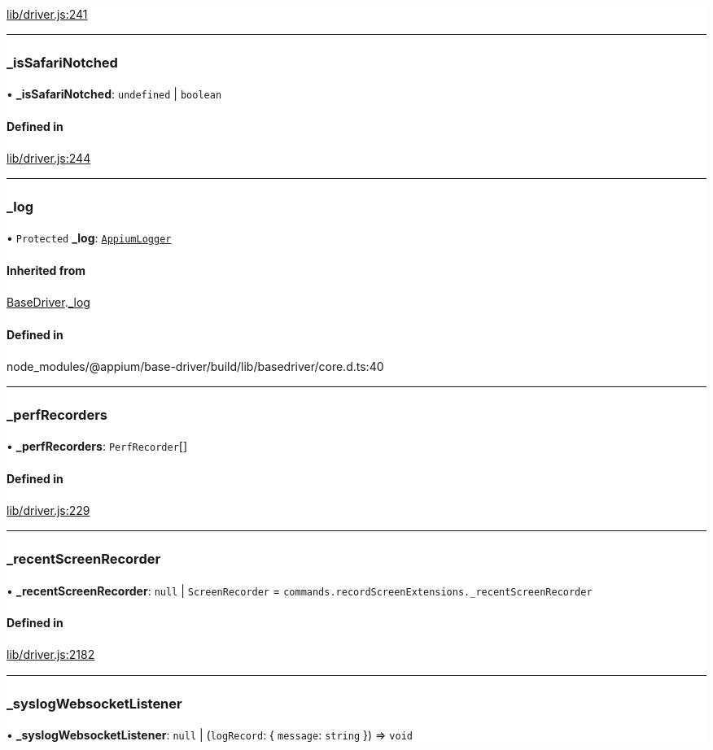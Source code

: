 [lib/driver.js:241](https://github.com/appium/appium-xcuitest-driver/blob/2ccfc9fb/lib/driver.js#L241)

___

### \_isSafariNotched

• **\_isSafariNotched**: `undefined` \| `boolean`

#### Defined in

[lib/driver.js:244](https://github.com/appium/appium-xcuitest-driver/blob/2ccfc9fb/lib/driver.js#L244)

___

### \_log

• `Protected` **\_log**: [`AppiumLogger`](../interfaces/appium_types.AppiumLogger.md)

#### Inherited from

[BaseDriver](appium_base_driver.BaseDriver.md).[_log](appium_base_driver.BaseDriver.md#_log)

#### Defined in

node_modules/@appium/base-driver/build/lib/basedriver/core.d.ts:40

___

### \_perfRecorders

• **\_perfRecorders**: `PerfRecorder`[]

#### Defined in

[lib/driver.js:229](https://github.com/appium/appium-xcuitest-driver/blob/2ccfc9fb/lib/driver.js#L229)

___

### \_recentScreenRecorder

• **\_recentScreenRecorder**: ``null`` \| `ScreenRecorder` = `commands.recordScreenExtensions._recentScreenRecorder`

#### Defined in

[lib/driver.js:2182](https://github.com/appium/appium-xcuitest-driver/blob/2ccfc9fb/lib/driver.js#L2182)

___

### \_syslogWebsocketListener

• **\_syslogWebsocketListener**: ``null`` \| (`logRecord`: { `message`: `string`  }) => `void`
